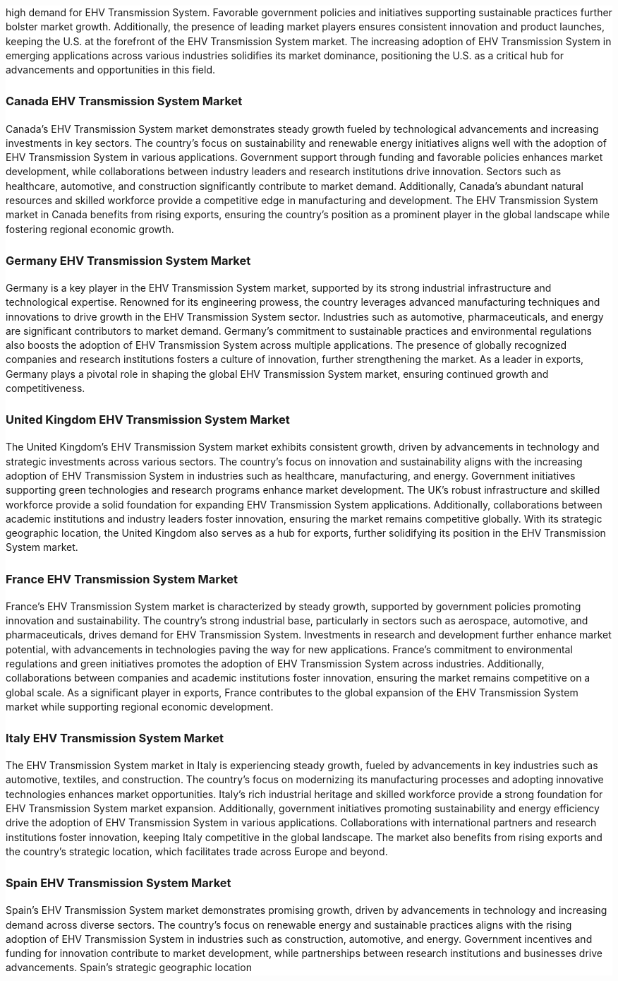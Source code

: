 high demand for EHV Transmission System. Favorable government policies and initiatives supporting sustainable practices further bolster market growth. Additionally, the presence of leading market players ensures consistent innovation and product launches, keeping the U.S. at the forefront of the EHV Transmission System market. The increasing adoption of EHV Transmission System in emerging applications across various industries solidifies its market dominance, positioning the U.S. as a critical hub for advancements and opportunities in this field.</p><h3>Canada EHV Transmission System Market</h3><p>Canada&rsquo;s EHV Transmission System market demonstrates steady growth fueled by technological advancements and increasing investments in key sectors. The country&rsquo;s focus on sustainability and renewable energy initiatives aligns well with the adoption of EHV Transmission System in various applications. Government support through funding and favorable policies enhances market development, while collaborations between industry leaders and research institutions drive innovation. Sectors such as healthcare, automotive, and construction significantly contribute to market demand. Additionally, Canada&rsquo;s abundant natural resources and skilled workforce provide a competitive edge in manufacturing and development. The EHV Transmission System market in Canada benefits from rising exports, ensuring the country&rsquo;s position as a prominent player in the global landscape while fostering regional economic growth.</p><h3>Germany EHV Transmission System Market</h3><p>Germany is a key player in the EHV Transmission System market, supported by its strong industrial infrastructure and technological expertise. Renowned for its engineering prowess, the country leverages advanced manufacturing techniques and innovations to drive growth in the EHV Transmission System sector. Industries such as automotive, pharmaceuticals, and energy are significant contributors to market demand. Germany&rsquo;s commitment to sustainable practices and environmental regulations also boosts the adoption of EHV Transmission System across multiple applications. The presence of globally recognized companies and research institutions fosters a culture of innovation, further strengthening the market. As a leader in exports, Germany plays a pivotal role in shaping the global EHV Transmission System market, ensuring continued growth and competitiveness.</p><h3>United Kingdom EHV Transmission System Market</h3><p>The United Kingdom&rsquo;s EHV Transmission System market exhibits consistent growth, driven by advancements in technology and strategic investments across various sectors. The country&rsquo;s focus on innovation and sustainability aligns with the increasing adoption of EHV Transmission System in industries such as healthcare, manufacturing, and energy. Government initiatives supporting green technologies and research programs enhance market development. The UK&rsquo;s robust infrastructure and skilled workforce provide a solid foundation for expanding EHV Transmission System applications. Additionally, collaborations between academic institutions and industry leaders foster innovation, ensuring the market remains competitive globally. With its strategic geographic location, the United Kingdom also serves as a hub for exports, further solidifying its position in the EHV Transmission System market.</p><h3>France EHV Transmission System Market</h3><p>France&rsquo;s EHV Transmission System market is characterized by steady growth, supported by government policies promoting innovation and sustainability. The country&rsquo;s strong industrial base, particularly in sectors such as aerospace, automotive, and pharmaceuticals, drives demand for EHV Transmission System. Investments in research and development further enhance market potential, with advancements in technologies paving the way for new applications. France&rsquo;s commitment to environmental regulations and green initiatives promotes the adoption of EHV Transmission System across industries. Additionally, collaborations between companies and academic institutions foster innovation, ensuring the market remains competitive on a global scale. As a significant player in exports, France contributes to the global expansion of the EHV Transmission System market while supporting regional economic development.</p><h3>Italy EHV Transmission System Market</h3><p>The EHV Transmission System market in Italy is experiencing steady growth, fueled by advancements in key industries such as automotive, textiles, and construction. The country&rsquo;s focus on modernizing its manufacturing processes and adopting innovative technologies enhances market opportunities. Italy&rsquo;s rich industrial heritage and skilled workforce provide a strong foundation for EHV Transmission System market expansion. Additionally, government initiatives promoting sustainability and energy efficiency drive the adoption of EHV Transmission System in various applications. Collaborations with international partners and research institutions foster innovation, keeping Italy competitive in the global landscape. The market also benefits from rising exports and the country&rsquo;s strategic location, which facilitates trade across Europe and beyond.</p><h3>Spain EHV Transmission System Market</h3><p>Spain&rsquo;s EHV Transmission System market demonstrates promising growth, driven by advancements in technology and increasing demand across diverse sectors. The country&rsquo;s focus on renewable energy and sustainable practices aligns with the rising adoption of EHV Transmission System in industries such as construction, automotive, and energy. Government incentives and funding for innovation contribute to market development, while partnerships between research institutions and businesses drive advancements. Spain&rsquo;s strategic geographic location